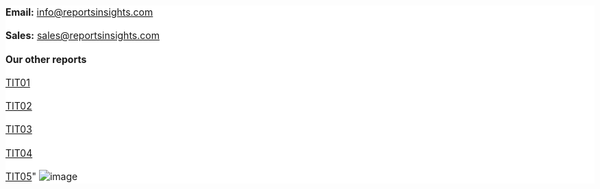 <p class=""""><b>Email:</b> <a href=mailto:info@reportsinsights.com>info@reportsinsights.com</a></p>
<p class=""""><b>Sales:</b> <a href=mailto:sales@reportsinsights.com>sales@reportsinsights.com</a></p>

<strong>Our other reports</strong>

<a href=LIN01>TIT01</a>

<a href=LIN02>TIT02</a>

<a href=LIN03>TIT03</a>

<a href=LIN04>TIT04</a>

<a href=LIN05>TIT05</a>"
![image](https://github.com/user-attachments/assets/ac145917-2e31-44a3-b30b-998fac153eba)
